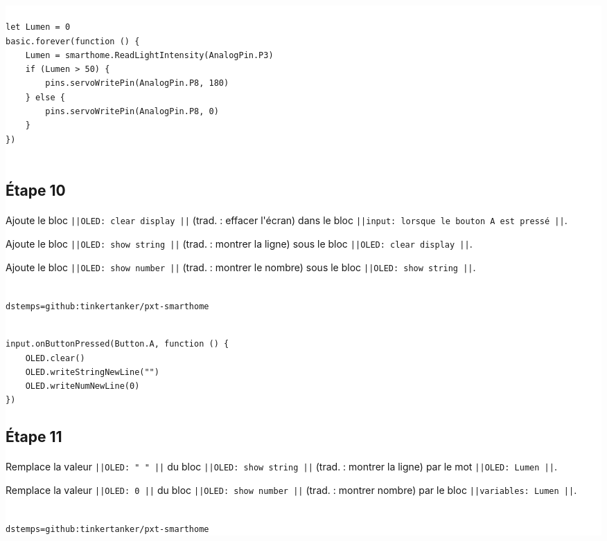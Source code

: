 ```blocks

let Lumen = 0
basic.forever(function () {
    Lumen = smarthome.ReadLightIntensity(AnalogPin.P3)
    if (Lumen > 50) {
        pins.servoWritePin(AnalogPin.P8, 180)
    } else {
        pins.servoWritePin(AnalogPin.P8, 0)
    }
})


```

## Étape 10

Ajoute le bloc ``||OLED: clear display ||`` (trad. : effacer l'écran) dans le bloc ``||input: lorsque le bouton A est pressé ||``.

Ajoute le bloc ``||OLED: show string ||`` (trad. : montrer la ligne) sous le bloc ``||OLED: clear display ||``.

Ajoute le bloc ``||OLED: show number ||`` (trad. : montrer le nombre) sous le bloc ``||OLED: show string ||``.

```package

dstemps=github:tinkertanker/pxt-smarthome

```

```blocks

input.onButtonPressed(Button.A, function () {
    OLED.clear()
    OLED.writeStringNewLine("")
    OLED.writeNumNewLine(0)
})

```

## Étape 11

Remplace la valeur ``||OLED: " " ||`` du bloc ``||OLED: show string ||`` (trad. : montrer la ligne) par le mot ``||OLED: Lumen ||``.

Remplace la valeur ``||OLED: 0 ||`` du bloc ``||OLED: show number ||`` (trad. : montrer nombre) par le bloc ``||variables: Lumen ||``.

```package

dstemps=github:tinkertanker/pxt-smarthome

```
